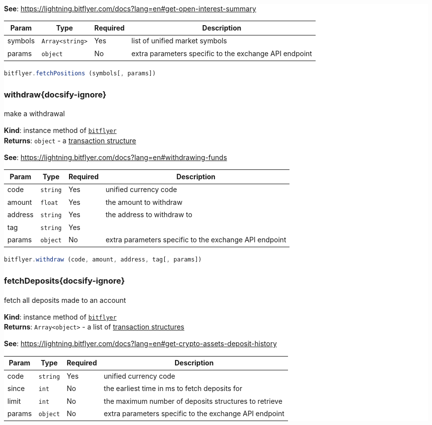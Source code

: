 **See**: https://lightning.bitflyer.com/docs?lang=en#get-open-interest-summary  

| Param | Type | Required | Description |
| --- | --- | --- | --- |
| symbols | <code>Array&lt;string&gt;</code> | Yes | list of unified market symbols |
| params | <code>object</code> | No | extra parameters specific to the exchange API endpoint |


```javascript
bitflyer.fetchPositions (symbols[, params])
```


<a name="withdraw" id="withdraw"></a>

### withdraw{docsify-ignore}
make a withdrawal

**Kind**: instance method of [<code>bitflyer</code>](#bitflyer)  
**Returns**: <code>object</code> - a [transaction structure](https://docs.ccxt.com/#/?id=transaction-structure)

**See**: https://lightning.bitflyer.com/docs?lang=en#withdrawing-funds  

| Param | Type | Required | Description |
| --- | --- | --- | --- |
| code | <code>string</code> | Yes | unified currency code |
| amount | <code>float</code> | Yes | the amount to withdraw |
| address | <code>string</code> | Yes | the address to withdraw to |
| tag | <code>string</code> | Yes |  |
| params | <code>object</code> | No | extra parameters specific to the exchange API endpoint |


```javascript
bitflyer.withdraw (code, amount, address, tag[, params])
```


<a name="fetchDeposits" id="fetchdeposits"></a>

### fetchDeposits{docsify-ignore}
fetch all deposits made to an account

**Kind**: instance method of [<code>bitflyer</code>](#bitflyer)  
**Returns**: <code>Array&lt;object&gt;</code> - a list of [transaction structures](https://docs.ccxt.com/#/?id=transaction-structure)

**See**: https://lightning.bitflyer.com/docs?lang=en#get-crypto-assets-deposit-history  

| Param | Type | Required | Description |
| --- | --- | --- | --- |
| code | <code>string</code> | Yes | unified currency code |
| since | <code>int</code> | No | the earliest time in ms to fetch deposits for |
| limit | <code>int</code> | No | the maximum number of deposits structures to retrieve |
| params | <code>object</code> | No | extra parameters specific to the exchange API endpoint |
